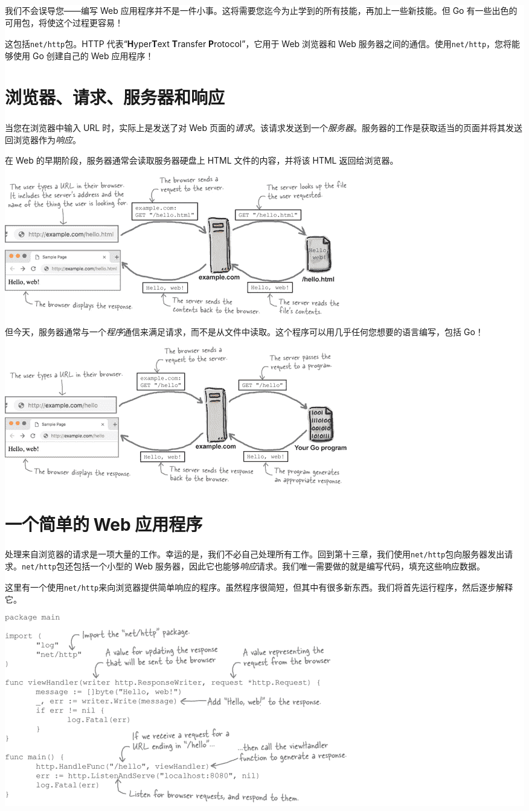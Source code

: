 我们不会误导您——编写 Web 应用程序并不是一件小事。这将需要您迄今为止学到的所有技能，再加上一些新技能。但 Go 有一些出色的可用包，将使这个过程更容易！

这包括`net/http`包。HTTP 代表“**H**yper**T**ext **T**ransfer **P**rotocol”，它用于 Web 浏览器和 Web 服务器之间的通信。使用`net/http`，您将能够使用 Go 创建自己的 Web 应用程序！

# 浏览器、请求、服务器和响应

当您在浏览器中输入 URL 时，实际上是发送了对 Web 页面的*请求*。该请求发送到一个*服务器*。服务器的工作是获取适当的页面并将其发送回浏览器作为*响应*。

在 Web 的早期阶段，服务器通常会读取服务器硬盘上 HTML 文件的内容，并将该 HTML 返回给浏览器。

![image](img/f0427-01.png)

但今天，服务器通常与一个*程序*通信来满足请求，而不是从文件中读取。这个程序可以用几乎任何您想要的语言编写，包括 Go！

![image](img/f0427-02.png)

# 一个简单的 Web 应用程序

处理来自浏览器的请求是一项大量的工作。幸运的是，我们不必自己处理所有工作。回到第十三章，我们使用`net/http`包向服务器发出请求。`net/http`包还包括一个小型的 Web 服务器，因此它也能够*响应*请求。我们唯一需要做的就是编写代码，填充这些响应数据。

这里有一个使用`net/http`来向浏览器提供简单响应的程序。虽然程序很简短，但其中有很多新东西。我们将首先运行程序，然后逐步解释它。

![image](img/f0428-01.png)